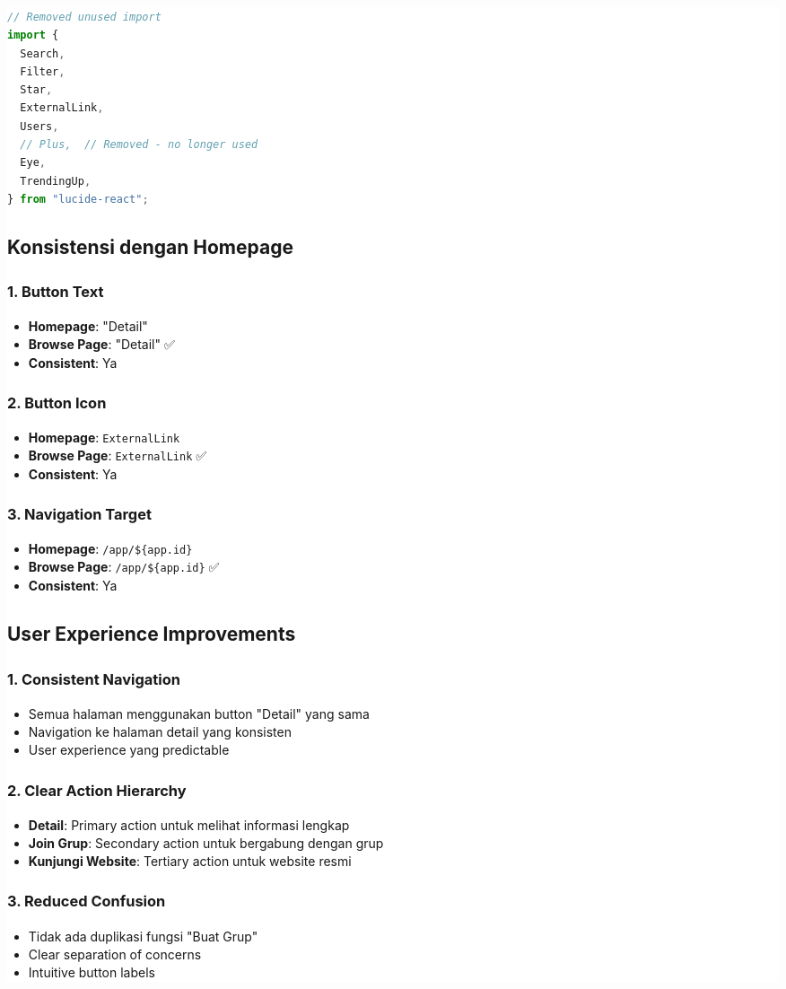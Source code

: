 ```typescript
// Removed unused import
import {
  Search,
  Filter,
  Star,
  ExternalLink,
  Users,
  // Plus,  // Removed - no longer used
  Eye,
  TrendingUp,
} from "lucide-react";
```

## Konsistensi dengan Homepage

### 1. **Button Text**

- **Homepage**: "Detail"
- **Browse Page**: "Detail" ✅
- **Consistent**: Ya

### 2. **Button Icon**

- **Homepage**: `ExternalLink`
- **Browse Page**: `ExternalLink` ✅
- **Consistent**: Ya

### 3. **Navigation Target**

- **Homepage**: `/app/${app.id}`
- **Browse Page**: `/app/${app.id}` ✅
- **Consistent**: Ya

## User Experience Improvements

### 1. **Consistent Navigation**

- Semua halaman menggunakan button "Detail" yang sama
- Navigation ke halaman detail yang konsisten
- User experience yang predictable

### 2. **Clear Action Hierarchy**

- **Detail**: Primary action untuk melihat informasi lengkap
- **Join Grup**: Secondary action untuk bergabung dengan grup
- **Kunjungi Website**: Tertiary action untuk website resmi

### 3. **Reduced Confusion**

- Tidak ada duplikasi fungsi "Buat Grup"
- Clear separation of concerns
- Intuitive button labels
